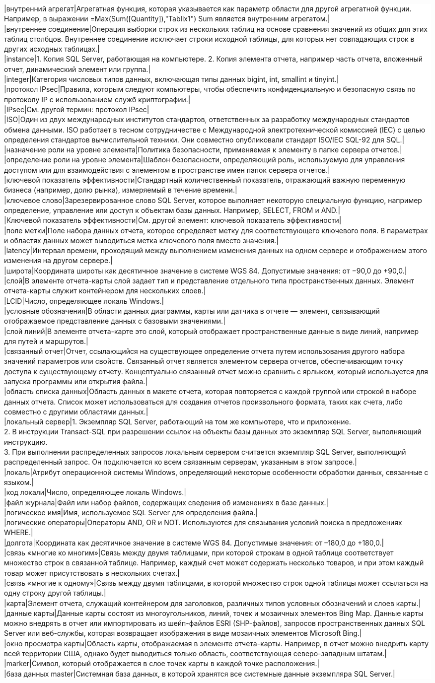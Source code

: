 |внутренний агрегат|Агрегатная функция, которая указывается как параметр области для другой агрегатной функции. Например, в выражении =Max(Sum([Quantity]),"Tablix1") Sum является внутренним агрегатом.|  
|внутреннее соединение|Операция выборки строк из нескольких таблиц на основе сравнения значений из общих для этих таблиц столбцов. Внутреннее соединение исключает строки исходной таблицы, для которых нет совпадающих строк в других исходных таблицах.|  
|instance|1. Копия SQL Server, работающая на компьютере. 2. Копия элемента отчета, например часть отчета, вложенный отчет, динамический элемент или группа.|  
|integer|Категория числовых типов данных, включающая типы данных bigint, int, smallint и tinyint.|  
|протокол IPsec|Правила, которым следуют компьютеры, чтобы обеспечить конфиденциальную и безопасную связь по протоколу IP с использованием служб криптографии.|  
|IPsec|См. другой термин: протокол IPsec|  
|ISO|Один из двух международных институтов стандартов, ответственных за разработку международных стандартов обмена данными. ISO работает в тесном сотрудничестве с Международной электротехнической комиссией (IEC) с целью определения стандартов вычислительной техники. Они совместно опубликовали стандарт ISO/IEC SQL-92 для SQL.|  
|назначение роли на уровне элемента|Политика безопасности, применяемая к элементу в папке сервера отчетов.|  
|определение роли на уровне элемента|Шаблон безопасности, определяющий роль, используемую для управления доступом или для взаимодействия с элементом в пространстве имен папок сервера отчетов.|  
|ключевой показатель эффективности|Стандартный количественный показатель, отражающий важную переменную бизнеса (например, долю рынка), измеряемый в течение времени.|  
|ключевое слово|Зарезервированное слово SQL Server, которое выполняет некоторую специальную функцию, например определение, управление или доступ к объектам базы данных. Например, SELECT, FROM и AND.|  
|Ключевой показатель эффективности|См. другой элемент: ключевой показатель эффективности|  
|поле метки|Поле набора данных отчета, которое определяет метку для соответствующего ключевого поля. В параметрах и областях данных может выводиться метка ключевого поля вместо значения.|  
|latency|Интервал времени, проходящий между выполнением изменения данных на одном сервере и отображением этого изменения на другом сервере.|  
|широта|Координата широты как десятичное значение в системе WGS 84. Допустимые значения: от −90,0 до +90,0.|  
|слой|В элементе отчета-карты слой задает тип и представление отдельного типа пространственных данных. Элемент отчета-карты служит контейнером для нескольких слоев.|  
|LCID|Число, определяющее локаль Windows.|  
|условные обозначения|В области данных диаграммы, карты или датчика в отчете — элемент, связывающий отображаемое представление данных с базовыми значениями.|  
|слой линий|В элементе отчета-карте это слой, который отображает пространственные данные в виде линий, например для путей и маршрутов.|  
|связанный отчет|Отчет, ссылающийся на существующее определение отчета путем использования другого набора значений параметров или свойств. Связанный отчет является элементом сервера отчетов, обеспечивающим точку доступа к существующему отчету. Концептуально связанный отчет можно сравнить с ярлыком, который используется для запуска программы или открытия файла.|  
|область списка данных|Область данных в макете отчета, которая повторяется с каждой группой или строкой в наборе данных отчета. Список может использоваться для создания отчетов произвольного формата, таких как счета, либо совместно с другими областями данных.|  
|локальный сервер|1. Экземпляр SQL Server, работающий на том же компьютере, что и приложение. <br />2. В инструкции Transact-SQL при разрешении ссылок на объекты базы данных это экземпляр SQL Server, выполняющий инструкцию. <br />3. При выполнении распределенных запросов локальным сервером считается экземпляр SQL Server, выполняющий распределенный запрос. Он подключается ко всем связанным серверам, указанным в этом запросе.|  
|локаль|Атрибут операционной системы Windows, определяющий некоторые особенности обработки данных, связанные с языком.|  
|код локали|Число, определяющее локаль Windows.|  
|файл журнала|Файл или набор файлов, содержащих сведения об изменениях в базе данных.|  
|логическое имя|Имя, используемое SQL Server для определения файла.|  
|логические операторы|Операторы AND, OR и NOT. Используются для связывания условий поиска в предложениях WHERE.|  
|долгота|Координата как десятичное значение в системе WGS 84. Допустимые значения: от –180,0 до +180,0.|  
|связь «многие ко многим»|Связь между двумя таблицами, при которой строкам в одной таблице соответствует множество строк в связанной таблице. Например, каждый счет может содержать несколько товаров, и при этом каждый товар может присутствовать в нескольких счетах.|  
|связь «многие к одному»|Связь между двумя таблицами, в которой множество строк одной таблицы может ссылаться на одну строку другой таблицы.|  
|карта|Элемент отчета, служащий контейнером для заголовков, различных типов условных обозначений и слоев карты.|  
|данные карты|Данные карты состоят из многоугольников, линий, точек и мозаичных элементов Bing Map.  Данные карты можно внедрять в отчет или импортировать из шейп-файлов ESRI (SHP-файлов), запросов пространственных данных SQL Server или веб-службы, которая возвращает изображения в виде мозаичных элементов Microsoft Bing.|  
|окно просмотра карты|Область карты, отображаемая в элементе отчета-карты. Например, в отчет можно внедрить карту всей территории США, однако будет выводиться только область, соответствующая северо-западным штатам.|  
|marker|Символ, который отображается в слое точек карты в каждой точке расположения.|  
|база данных master|Системная база данных, в которой хранятся все системные данные экземпляра SQL Server.|  